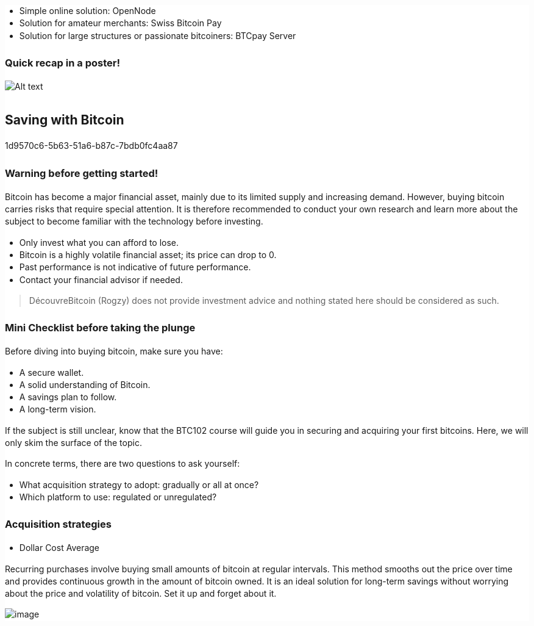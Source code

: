 - Simple online solution: OpenNode
- Solution for amateur merchants: Swiss Bitcoin Pay
- Solution for large structures or passionate bitcoiners: BTCpay Server

### Quick recap in a poster!

![Alt text](assets/posters/en/17._earn_your_bitcoin.webp)

## Saving with Bitcoin
<chapterId>1d9570c6-5b63-51a6-b87c-7bdb0fc4aa87</chapterId>

### Warning before getting started!

Bitcoin has become a major financial asset, mainly due to its limited supply and increasing demand. However, buying bitcoin carries risks that require special attention. It is therefore recommended to conduct your own research and learn more about the subject to become familiar with the technology before investing.

- Only invest what you can afford to lose.
- Bitcoin is a highly volatile financial asset; its price can drop to 0.
- Past performance is not indicative of future performance.
- Contact your financial advisor if needed.

> DécouvreBitcoin (Rogzy) does not provide investment advice and nothing stated here should be considered as such.

### Mini Checklist before taking the plunge

Before diving into buying bitcoin, make sure you have:

- A secure wallet.
- A solid understanding of Bitcoin.
- A savings plan to follow.
- A long-term vision.

If the subject is still unclear, know that the BTC102 course will guide you in securing and acquiring your first bitcoins. Here, we will only skim the surface of the topic.

In concrete terms, there are two questions to ask yourself:

- What acquisition strategy to adopt: gradually or all at once?
- Which platform to use: regulated or unregulated?

### Acquisition strategies

- Dollar Cost Average

Recurring purchases involve buying small amounts of bitcoin at regular intervals. This method smooths out the price over time and provides continuous growth in the amount of bitcoin owned. It is an ideal solution for long-term savings without worrying about the price and volatility of bitcoin. Set it up and forget about it.

![image](assets/en/chapter15/2.webp)

